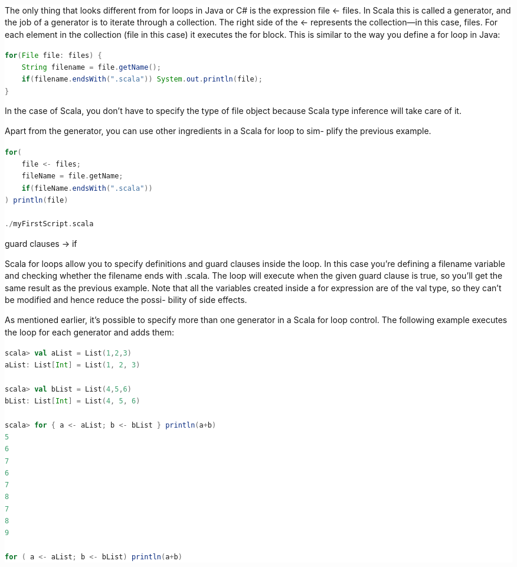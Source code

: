 The only thing that looks different from for loops in Java or C# is the expression file <- files. In Scala this is called a generator, and the job of a generator is to iterate through a collection. The right side of the <- represents the collection—in this case, files. For each element in the collection (file in this case) it executes the for block. This is similar to 
the way you define a for loop in Java:

```java
for(File file: files) {
    String filename = file.getName();
    if(filename.endsWith(".scala")) System.out.println(file);
}
```

In the case of Scala, you don’t have to specify the type of file object because Scala type inference will take care of it.

Apart from the generator, you can use other ingredients in a Scala for loop to sim- plify the previous example.

```scala
for(
    file <- files;
    fileName = file.getName;
    if(fileName.endsWith(".scala"))
) println(file)

./myFirstScript.scala

```
guard clauses -> if

Scala for loops allow you to specify definitions and guard clauses inside the loop. In this case you’re defining a filename variable and checking whether the filename ends with .scala. The loop will execute when the given guard clause is true, so you’ll get the same result as the previous example. Note that all the variables created inside a for expression are of the val type, so they can’t be modified and hence reduce the possi- bility of side effects.

As mentioned earlier, it’s possible to specify more than one generator in a Scala for loop control. The following example executes the loop for each generator and adds them:


```scala
scala> val aList = List(1,2,3)
aList: List[Int] = List(1, 2, 3)

scala> val bList = List(4,5,6)
bList: List[Int] = List(4, 5, 6)

scala> for { a <- aList; b <- bList } println(a+b)
5
6
7
6
7
8
7
8
9

for ( a <- aList; b <- bList) println(a+b)

```

